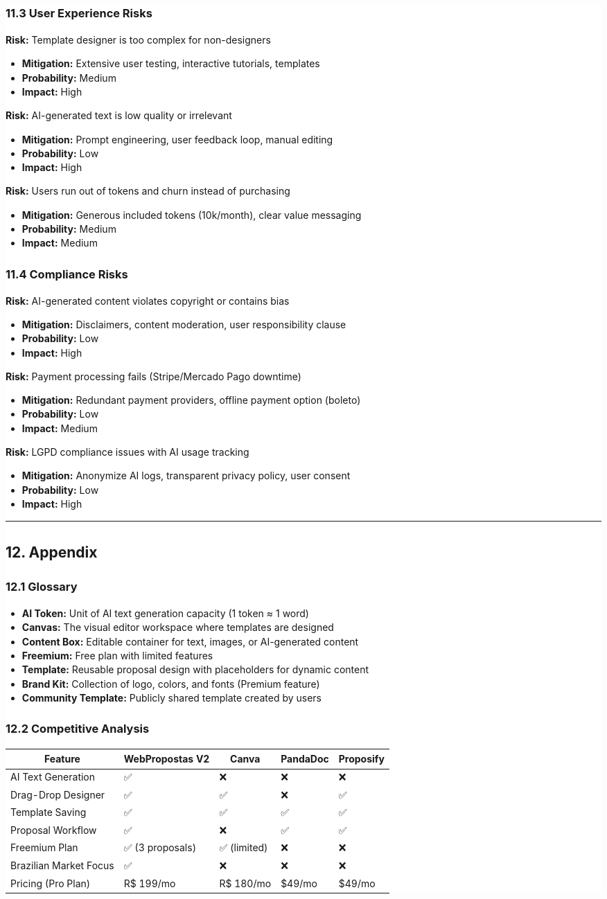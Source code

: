 ### 11.3 User Experience Risks

**Risk:** Template designer is too complex for non-designers
- **Mitigation:** Extensive user testing, interactive tutorials, templates
- **Probability:** Medium
- **Impact:** High

**Risk:** AI-generated text is low quality or irrelevant
- **Mitigation:** Prompt engineering, user feedback loop, manual editing
- **Probability:** Low
- **Impact:** High

**Risk:** Users run out of tokens and churn instead of purchasing
- **Mitigation:** Generous included tokens (10k/month), clear value messaging
- **Probability:** Medium
- **Impact:** Medium

### 11.4 Compliance Risks

**Risk:** AI-generated content violates copyright or contains bias
- **Mitigation:** Disclaimers, content moderation, user responsibility clause
- **Probability:** Low
- **Impact:** High

**Risk:** Payment processing fails (Stripe/Mercado Pago downtime)
- **Mitigation:** Redundant payment providers, offline payment option (boleto)
- **Probability:** Low
- **Impact:** Medium

**Risk:** LGPD compliance issues with AI usage tracking
- **Mitigation:** Anonymize AI logs, transparent privacy policy, user consent
- **Probability:** Low
- **Impact:** High

---

## 12. Appendix

### 12.1 Glossary

- **AI Token:** Unit of AI text generation capacity (1 token ≈ 1 word)
- **Canvas:** The visual editor workspace where templates are designed
- **Content Box:** Editable container for text, images, or AI-generated content
- **Freemium:** Free plan with limited features
- **Template:** Reusable proposal design with placeholders for dynamic content
- **Brand Kit:** Collection of logo, colors, and fonts (Premium feature)
- **Community Template:** Publicly shared template created by users

### 12.2 Competitive Analysis

| Feature | WebPropostas V2 | Canva | PandaDoc | Proposify |
|---------|----------------|-------|----------|-----------|
| AI Text Generation | ✅ | ❌ | ❌ | ❌ |
| Drag-Drop Designer | ✅ | ✅ | ❌ | ✅ |
| Template Saving | ✅ | ✅ | ✅ | ✅ |
| Proposal Workflow | ✅ | ❌ | ✅ | ✅ |
| Freemium Plan | ✅ (3 proposals) | ✅ (limited) | ❌ | ❌ |
| Brazilian Market Focus | ✅ | ❌ | ❌ | ❌ |
| Pricing (Pro Plan) | R$ 199/mo | R$ 180/mo | $49/mo | $49/mo |
